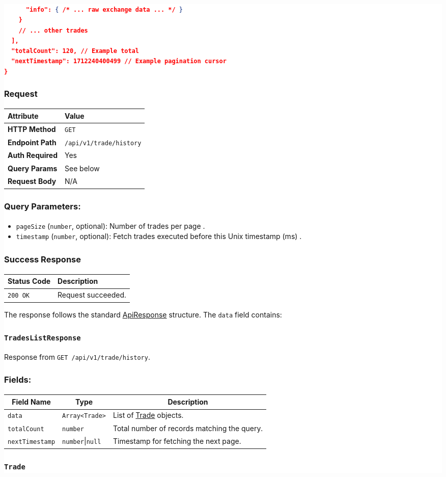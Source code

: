 ```json
      "info": { /* ... raw exchange data ... */ }
    }
    // ... other trades
  ],
  "totalCount": 120, // Example total
  "nextTimestamp": 1712240400499 // Example pagination cursor
}
```

### Request

| Attribute       | Value                       |
| :-------------- | :-------------------------- |
| **HTTP Method** | `GET`                       |
| **Endpoint Path**| `/api/v1/trade/history`      |
| **Auth Required**| Yes                         |
| **Query Params** | See below                   |
| **Request Body** | N/A                         |

### Query Parameters:

-   `pageSize` (`number`, optional): Number of trades per page .
-   `timestamp` (`number`, optional): Fetch trades executed before this Unix timestamp (ms) .

### Success Response

| Status Code | Description      |
| :---------- | :--------------- |
| `200 OK`    | Request succeeded. |

The response follows the standard [ApiResponse](#apiresponse) structure. The `data` field contains:

### `TradesListResponse`

Response from `GET /api/v1/trade/history`.

### Fields:

| Field Name      | Type             | Description                                              |
|-----------------|------------------|----------------------------------------------------------|
| `data`          | `Array<Trade>`   | List of [Trade](#trade) objects.                         |
| `totalCount`    | `number`         | Total number of records matching the query.            |
| `nextTimestamp` | `number`\|`null`  | Timestamp for fetching the next page.                  |

### `Trade`
